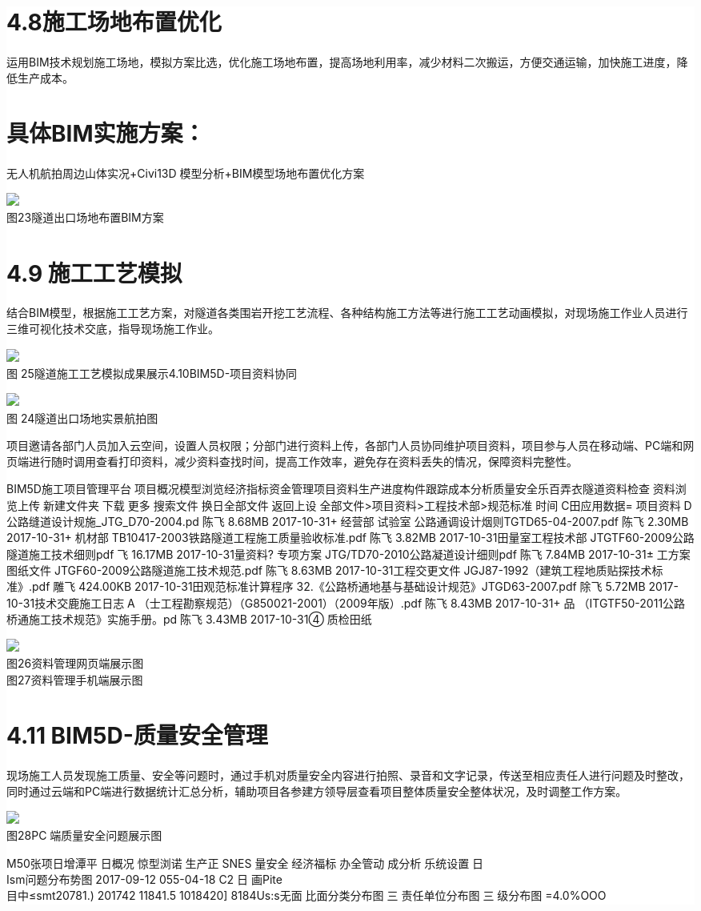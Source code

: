 # 4.8施工场地布置优化

运用BIM技术规划施工场地，模拟方案比选，优化施工场地布置，提高场地利用率，减少材料二次搬运，方便交通运输，加快施工进度，降低生产成本。

# 具体BIM实施方案：

无人机航拍周边山体实况+Civi13D 模型分析+BIM模型场地布置优化方案

![](images/96dacaf8685069e33a9a5dbd420be744163603df407fc31ac435e24e1dfef607.jpg)  
图23隧道出口场地布置BIM方案

# 4.9 施工工艺模拟

结合BIM模型，根据施工工艺方案，对隧道各类围岩开挖工艺流程、各种结构施工方法等进行施工工艺动画模拟，对现场施工作业人员进行三维可视化技术交底，指导现场施工作业。

![](images/eeca391968a5c1d5163f4178c19481cf0bccba60dfab5ca1f1e3ddcf3be03f1e.jpg)  
图 25隧道施工工艺模拟成果展示4.10BIM5D-项目资料协同

![](images/1b7f3d531261766eb81840691f25eb0ea35f0690251af60c1c7a363223b7828a.jpg)  
图 24隧道出口场地实景航拍图

项目邀请各部门人员加入云空间，设置人员权限；分部门进行资料上传，各部门人员协同维护项目资料，项目参与人员在移动端、PC端和网页端进行随时调用查看打印资料，减少资料查找时间，提高工作效率，避免存在资料丢失的情况，保障资料完整性。

BIM5D施工项目管理平台 项目概况模型浏览经济指标资金管理项目资料生产进度构件跟踪成本分析质量安全乐百弄衣隧道资料检查 资料浏览上传 新建文件夹 下载 更多 搜索文件 换日全部文件 返回上设 全部文件>项目资料>工程技术部>规范标准 时间 C田应用数据= 项目资料 D 公路缝道设计规施_JTG_D70-2004.pd 陈飞 8.68MB 2017-10-31+ 经营部 试验室 公路通调设计烟则TGTD65-04-2007.pdf 陈飞 2.30MB 2017-10-31+ 机材部 TB10417-2003铁路隧道工程施工质量验收标准.pdf 陈飞 3.82MB 2017-10-31田量室工程技术部 JTGTF60-2009公路隧道施工技术细则pdf 飞 16.17MB 2017-10-31量资料? 专项方案 JTG/TD70-2010公路凝道设计细则pdf 陈飞 7.84MB 2017-10-31± 工方案图纸文件 JTGF60-2009公路隧道施工技术规范.pdf 陈飞 8.63MB 2017-10-31工程交更文件 JGJ87-1992（建筑工程地质贴探技术标准》.pdf 雕飞 424.00KB 2017-10-31田观范标准计算程序 32.《公路桥通地基与基础设计规范》JTGD63-2007.pdf 除飞 5.72MB 2017-10-31技术交鹿施工日志 A （士工程勘察规范）（G850021-2001）（2009年版）.pdf 陈飞 8.43MB 2017-10-31+ 品 （ITGTF50-2011公路桥通施工技术规范》实施手册。pd 陈飞 3.43MB 2017-10-31④ 质检田纸

![](images/4fd32c795f5a9cb501164ffacf833e587b27d7648002f27de4e54d12e2b561d7.jpg)  
图26资料管理网页端展示图  
图27资料管理手机端展示图

# 4.11 BIM5D-质量安全管理

现场施工人员发现施工质量、安全等问题时，通过手机对质量安全内容进行拍照、录音和文字记录，传送至相应责任人进行问题及时整改，同时通过云端和PC端进行数据统计汇总分析，辅助项目各参建方领导层查看项目整体质量安全整体状况，及时调整工作方案。

![](images/016319bae6d43cf632343e75b607164b012e89d6464b0de475ebb6ff35de9437.jpg)  
图28PC 端质量安全问题展示图

M50张项日增潭平 日概况 惊型浏诺 生产正 SNES 量安全 经济福标 办全管动 成分析 乐统设置 日  
Ism问题分布势图 2017-09-12 055-04-18 C2 日 画Pite  
目中≤smt20781.) 201742 11841.5 1018420] 8184Us:s无面 比面分类分布图 三 责任单位分布图 三 级分布图 =4.0%OOO

